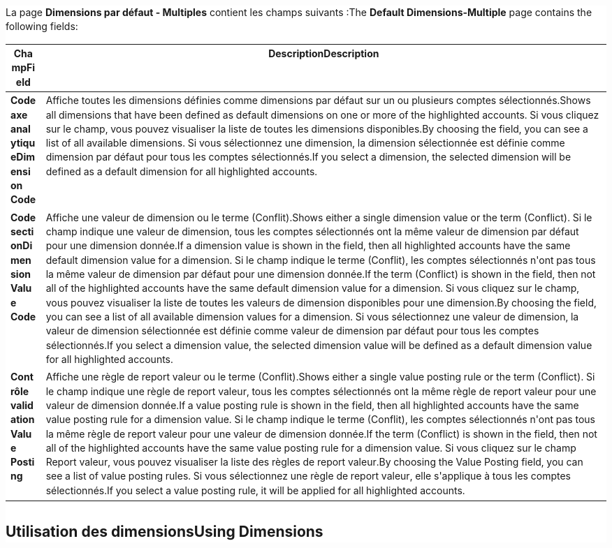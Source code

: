 <span data-ttu-id="61b77-303">La page **Dimensions par défaut - Multiples** contient les champs suivants :</span><span class="sxs-lookup"><span data-stu-id="61b77-303">The **Default Dimensions-Multiple** page contains the following fields:</span></span>

|<span data-ttu-id="61b77-304">Champ</span><span class="sxs-lookup"><span data-stu-id="61b77-304">Field</span></span>|<span data-ttu-id="61b77-305">Description</span><span class="sxs-lookup"><span data-stu-id="61b77-305">Description</span></span>|
|-----|-----------|  
|<span data-ttu-id="61b77-306">**Code axe analytique**</span><span class="sxs-lookup"><span data-stu-id="61b77-306">**Dimension Code**</span></span>|<span data-ttu-id="61b77-307">Affiche toutes les dimensions définies comme dimensions par défaut sur un ou plusieurs comptes sélectionnés.</span><span class="sxs-lookup"><span data-stu-id="61b77-307">Shows all dimensions that have been defined as default dimensions on one or more of the highlighted accounts.</span></span> <span data-ttu-id="61b77-308">Si vous cliquez sur le champ, vous pouvez visualiser la liste de toutes les dimensions disponibles.</span><span class="sxs-lookup"><span data-stu-id="61b77-308">By choosing the field, you can see a list of all available dimensions.</span></span> <span data-ttu-id="61b77-309">Si vous sélectionnez une dimension, la dimension sélectionnée est définie comme dimension par défaut pour tous les comptes sélectionnés.</span><span class="sxs-lookup"><span data-stu-id="61b77-309">If you select a dimension, the selected dimension will be defined as a default dimension for all highlighted accounts.</span></span>|
|<span data-ttu-id="61b77-310">**Code section**</span><span class="sxs-lookup"><span data-stu-id="61b77-310">**Dimension Value Code**</span></span>|<span data-ttu-id="61b77-311">Affiche une valeur de dimension ou le terme (Conflit).</span><span class="sxs-lookup"><span data-stu-id="61b77-311">Shows either a single dimension value or the term (Conflict).</span></span> <span data-ttu-id="61b77-312">Si le champ indique une valeur de dimension, tous les comptes sélectionnés ont la même valeur de dimension par défaut pour une dimension donnée.</span><span class="sxs-lookup"><span data-stu-id="61b77-312">If a dimension value is shown in the field, then all highlighted accounts have the same default dimension value for a dimension.</span></span> <span data-ttu-id="61b77-313">Si le champ indique le terme (Conflit), les comptes sélectionnés n'ont pas tous la même valeur de dimension par défaut pour une dimension donnée.</span><span class="sxs-lookup"><span data-stu-id="61b77-313">If the term (Conflict) is shown in the field, then not all of the highlighted accounts have the same default dimension value for a dimension.</span></span> <span data-ttu-id="61b77-314">Si vous cliquez sur le champ, vous pouvez visualiser la liste de toutes les valeurs de dimension disponibles pour une dimension.</span><span class="sxs-lookup"><span data-stu-id="61b77-314">By choosing the field, you can see a list of all available dimension values for a dimension.</span></span> <span data-ttu-id="61b77-315">Si vous sélectionnez une valeur de dimension, la valeur de dimension sélectionnée est définie comme valeur de dimension par défaut pour tous les comptes sélectionnés.</span><span class="sxs-lookup"><span data-stu-id="61b77-315">If you select a dimension value, the selected dimension value will be defined as a default dimension value for all highlighted accounts.</span></span>|
|<span data-ttu-id="61b77-316">**Contrôle validation**</span><span class="sxs-lookup"><span data-stu-id="61b77-316">**Value Posting**</span></span>|<span data-ttu-id="61b77-317">Affiche une règle de report valeur ou le terme (Conflit).</span><span class="sxs-lookup"><span data-stu-id="61b77-317">Shows either a single value posting rule or the term (Conflict).</span></span> <span data-ttu-id="61b77-318">Si le champ indique une règle de report valeur, tous les comptes sélectionnés ont la même règle de report valeur pour une valeur de dimension donnée.</span><span class="sxs-lookup"><span data-stu-id="61b77-318">If a value posting rule is shown in the field, then all highlighted accounts have the same value posting rule for a dimension value.</span></span> <span data-ttu-id="61b77-319">Si le champ indique le terme (Conflit), les comptes sélectionnés n'ont pas tous la même règle de report valeur pour une valeur de dimension donnée.</span><span class="sxs-lookup"><span data-stu-id="61b77-319">If the term (Conflict) is shown in the field, then not all of the highlighted accounts have the same value posting rule for a dimension value.</span></span> <span data-ttu-id="61b77-320">Si vous cliquez sur le champ Report valeur, vous pouvez visualiser la liste des règles de report valeur.</span><span class="sxs-lookup"><span data-stu-id="61b77-320">By choosing the Value Posting field, you can see a list of value posting rules.</span></span> <span data-ttu-id="61b77-321">Si vous sélectionnez une règle de report valeur, elle s'applique à tous les comptes sélectionnés.</span><span class="sxs-lookup"><span data-stu-id="61b77-321">If you select a value posting rule, it will be applied for all highlighted accounts.</span></span>|

## <a name="using-dimensions"></a><span data-ttu-id="61b77-322">Utilisation des dimensions</span><span class="sxs-lookup"><span data-stu-id="61b77-322">Using Dimensions</span></span>